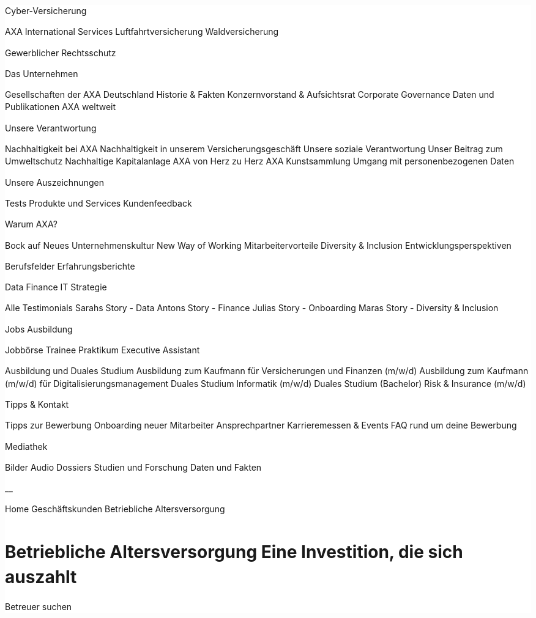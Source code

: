 Cyber-Versicherung

AXA International Services Luftfahrtversicherung Waldversicherung

Gewerblicher Rechtsschutz

Das Unternehmen

Gesellschaften der AXA Deutschland Historie & Fakten Konzernvorstand &
Aufsichtsrat Corporate Governance Daten und Publikationen AXA weltweit

Unsere Verantwortung

Nachhaltigkeit bei AXA Nachhaltigkeit in unserem Versicherungsgeschäft Unsere
soziale Verantwortung Unser Beitrag zum Umweltschutz Nachhaltige Kapitalanlage
AXA von Herz zu Herz AXA Kunstsammlung Umgang mit personenbezogenen Daten

Unsere Auszeichnungen

Tests Produkte und Services Kundenfeedback

Warum AXA?

Bock auf Neues Unternehmenskultur New Way of Working Mitarbeitervorteile
Diversity & Inclusion Entwicklungsperspektiven

Berufsfelder Erfahrungsberichte

Data Finance IT Strategie

Alle Testimonials Sarahs Story - Data Antons Story - Finance Julias Story -
Onboarding Maras Story - Diversity & Inclusion

Jobs Ausbildung

Jobbörse Trainee Praktikum Executive Assistant

Ausbildung und Duales Studium Ausbildung zum Kaufmann für Versicherungen und
Finanzen (m/w/d) Ausbildung zum Kaufmann (m/w/d) für
Digitalisierungsmanagement Duales Studium Informatik (m/w/d) Duales Studium
(Bachelor) Risk & Insurance (m/w/d)

Tipps & Kontakt

Tipps zur Bewerbung Onboarding neuer Mitarbeiter Ansprechpartner
Karrieremessen & Events FAQ rund um deine Bewerbung

Mediathek

Bilder Audio Dossiers Studien und Forschung Daten und Fakten

__

Home  Geschäftskunden  Betriebliche Altersversorgung

#  Betriebliche Altersversorgung Eine Investition, die sich auszahlt

Betreuer suchen

##
